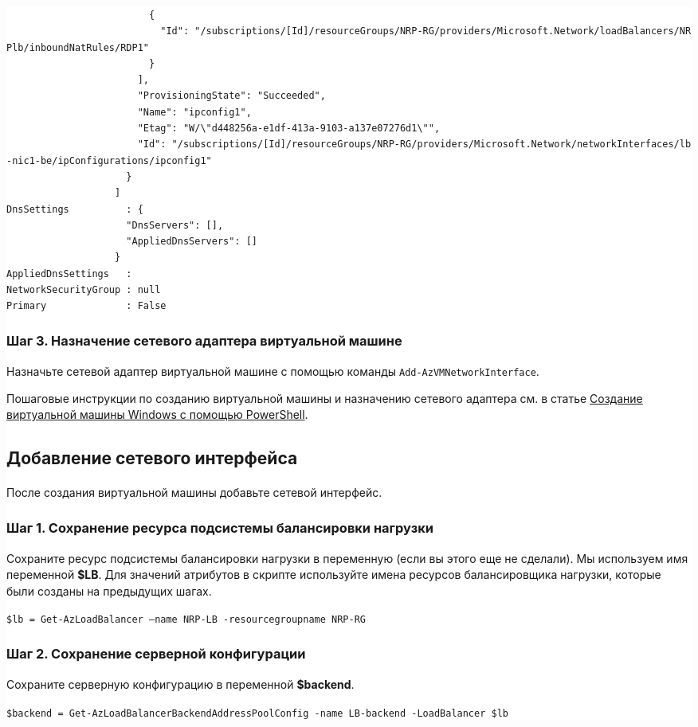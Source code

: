                             {
                               "Id": "/subscriptions/[Id]/resourceGroups/NRP-RG/providers/Microsoft.Network/loadBalancers/NRPlb/inboundNatRules/RDP1"
                             }
                           ],
                           "ProvisioningState": "Succeeded",
                           "Name": "ipconfig1",
                           "Etag": "W/\"d448256a-e1df-413a-9103-a137e07276d1\"",
                           "Id": "/subscriptions/[Id]/resourceGroups/NRP-RG/providers/Microsoft.Network/networkInterfaces/lb-nic1-be/ipConfigurations/ipconfig1"
                         }
                       ]
    DnsSettings          : {
                         "DnsServers": [],
                         "AppliedDnsServers": []
                       }
    AppliedDnsSettings   :
    NetworkSecurityGroup : null
    Primary              : False



### <a name="step-3-assign-the-nic-to-a-vm"></a>Шаг 3. Назначение сетевого адаптера виртуальной машине

Назначьте сетевой адаптер виртуальной машине с помощью команды `Add-AzVMNetworkInterface`.

Пошаговые инструкции по созданию виртуальной машины и назначению сетевого адаптера см. в статье [Создание виртуальной машины Windows с помощью PowerShell](../virtual-machines/virtual-machines-windows-ps-create.md?toc=%2fazure%2fload-balancer%2ftoc.json).

## <a name="add-the-network-interface"></a>Добавление сетевого интерфейса

После создания виртуальной машины добавьте сетевой интерфейс.

### <a name="step-1-store-the-load-balancer-resource"></a>Шаг 1. Сохранение ресурса подсистемы балансировки нагрузки

Сохраните ресурс подсистемы балансировки нагрузки в переменную (если вы этого еще не сделали). Мы используем имя переменной **$LB**. Для значений атрибутов в скрипте используйте имена ресурсов балансировщика нагрузки, которые были созданы на предыдущих шагах.

```azurepowershell-interactive
$lb = Get-AzLoadBalancer –name NRP-LB -resourcegroupname NRP-RG
```

### <a name="step-2-store-the-back-end-configuration"></a>Шаг 2. Сохранение серверной конфигурации

Сохраните серверную конфигурацию в переменной **$backend**.

```azurepowershell-interactive
$backend = Get-AzLoadBalancerBackendAddressPoolConfig -name LB-backend -LoadBalancer $lb
```

